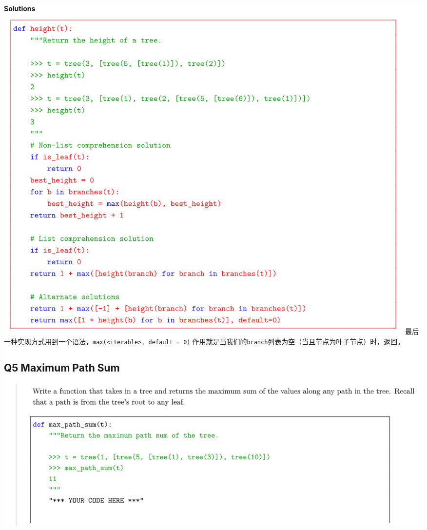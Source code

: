 **Solutions**![image.png](./Discussion_05__Sequences__Data_Abstraction__Trees.assets/20230302_1014112595.png)
最后一种实现方式用到一个语法，`max(<iterable>, default = 0)` 作用就是当我们的`branch`列表为空（当且节点为叶子节点）时，返回。


## Q5 Maximum Path Sum
> ![image.png](./Discussion_05__Sequences__Data_Abstraction__Trees.assets/20230302_1014118787.png)
